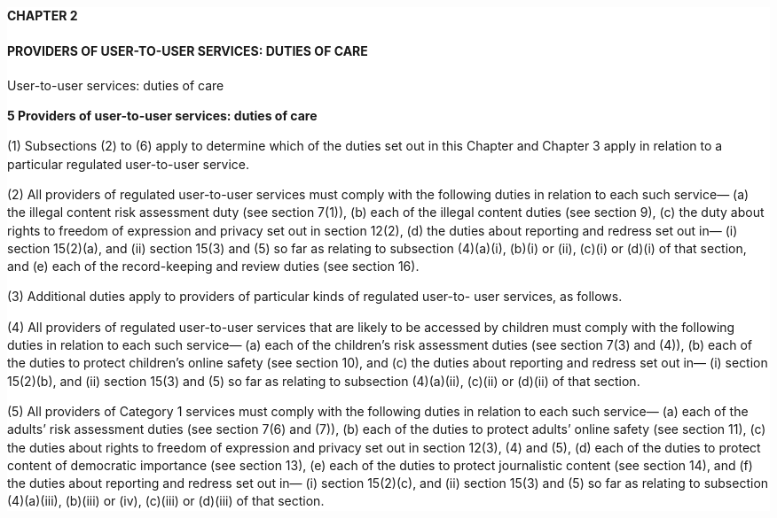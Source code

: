 #### CHAPTER 2

#### PROVIDERS OF USER-TO-USER SERVICES: DUTIES OF CARE


User-to-user services: duties of care

**5 Providers of user-to-user services: duties of care**


(1) Subsections (2) to (6) apply to determine which of the duties set out in this
Chapter and Chapter 3 apply in relation to a particular regulated user-to-user
service.


(2) All providers of regulated user-to-user services must comply with the
following duties in relation to each such service—
(a) the illegal content risk assessment duty (see section 7(1)),
(b) each of the illegal content duties (see section 9),
(c) the duty about rights to freedom of expression and privacy set out in
section 12(2),
(d) the duties about reporting and redress set out in—
(i) section 15(2)(a), and
(ii) section 15(3) and (5) so far as relating to subsection (4)(a)(i),
(b)(i) or (ii), (c)(i) or (d)(i) of that section, and
(e) each of the record-keeping and review duties (see section 16).


(3) Additional duties apply to providers of particular kinds of regulated user-to-
user services, as follows.


(4) All providers of regulated user-to-user services that are likely to be accessed by
children must comply with the following duties in relation to each such
service—
(a) each of the children’s risk assessment duties (see section 7(3) and (4)),
(b) each of the duties to protect children’s online safety (see section 10),
and
(c) the duties about reporting and redress set out in—
(i) section 15(2)(b), and
(ii) section 15(3) and (5) so far as relating to subsection (4)(a)(ii),
(c)(ii) or (d)(ii) of that section.


(5) All providers of Category 1 services must comply with the following duties in
relation to each such service—
(a) each of the adults’ risk assessment duties (see section 7(6) and (7)),
(b) each of the duties to protect adults’ online safety (see section 11),
(c) the duties about rights to freedom of expression and privacy set out in
section 12(3), (4) and (5),
(d) each of the duties to protect content of democratic importance (see
section 13),
(e) each of the duties to protect journalistic content (see section 14), and
(f) the duties about reporting and redress set out in—
(i) section 15(2)(c), and
(ii) section 15(3) and (5) so far as relating to subsection (4)(a)(iii),
(b)(iii) or (iv), (c)(iii) or (d)(iii) of that section.
